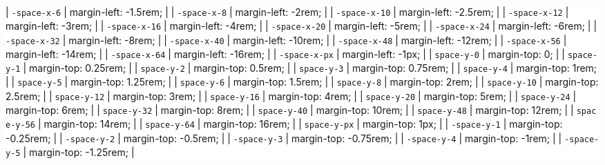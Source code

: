 | `-space-x-6`          | margin-left: -1.5rem;    |
| `-space-x-8`          | margin-left: -2rem;      |
| `-space-x-10`         | margin-left: -2.5rem;    |
| `-space-x-12`         | margin-left: -3rem;      |
| `-space-x-16`         | margin-left: -4rem;      |
| `-space-x-20`         | margin-left: -5rem;      |
| `-space-x-24`         | margin-left: -6rem;      |
| `-space-x-32`         | margin-left: -8rem;      |
| `-space-x-40`         | margin-left: -10rem;     |
| `-space-x-48`         | margin-left: -12rem;     |
| `-space-x-56`         | margin-left: -14rem;     |
| `-space-x-64`         | margin-left: -16rem;     |
| `-space-x-px`         | margin-left: -1px;       |
| `space-y-0`           | margin-top: 0;           |
| `space-y-1`           | margin-top: 0.25rem;     |
| `space-y-2`           | margin-top: 0.5rem;      |
| `space-y-3`           | margin-top: 0.75rem;     |
| `space-y-4`           | margin-top: 1rem;        |
| `space-y-5`           | margin-top: 1.25rem;     |
| `space-y-6`           | margin-top: 1.5rem;      |
| `space-y-8`           | margin-top: 2rem;        |
| `space-y-10`          | margin-top: 2.5rem;      |
| `space-y-12`          | margin-top: 3rem;        |
| `space-y-16`          | margin-top: 4rem;        |
| `space-y-20`          | margin-top: 5rem;        |
| `space-y-24`          | margin-top: 6rem;        |
| `space-y-32`          | margin-top: 8rem;        |
| `space-y-40`          | margin-top: 10rem;       |
| `space-y-48`          | margin-top: 12rem;       |
| `space-y-56`          | margin-top: 14rem;       |
| `space-y-64`          | margin-top: 16rem;       |
| `space-y-px`          | margin-top: 1px;         |
| `-space-y-1`          | margin-top: -0.25rem;    |
| `-space-y-2`          | margin-top: -0.5rem;     |
| `-space-y-3`          | margin-top: -0.75rem;    |
| `-space-y-4`          | margin-top: -1rem;       |
| `-space-y-5`          | margin-top: -1.25rem;    |